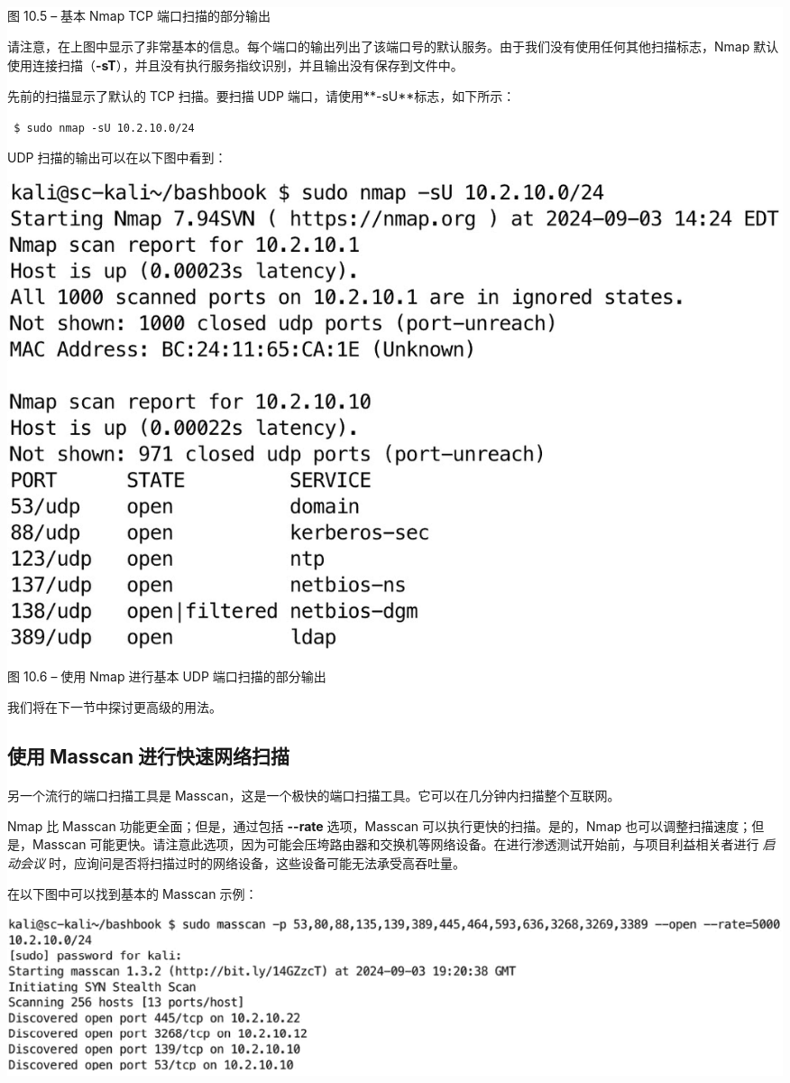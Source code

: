 图 10.5 – 基本 Nmap TCP 端口扫描的部分输出

请注意，在上图中显示了非常基本的信息。每个端口的输出列出了该端口号的默认服务。由于我们没有使用任何其他扫描标志，Nmap 默认使用连接扫描（**-sT**），并且没有执行服务指纹识别，并且输出没有保存到文件中。

先前的扫描显示了默认的 TCP 扫描。要扫描 UDP 端口，请使用**-sU**标志，如下所示：

```
 $ sudo nmap -sU 10.2.10.0/24
```

UDP 扫描的输出可以在以下图中看到：

![图 10.6 – 使用 Nmap 进行基本 UDP 端口扫描的部分输出](img/B22229_10_06.jpg)

图 10.6 – 使用 Nmap 进行基本 UDP 端口扫描的部分输出

我们将在下一节中探讨更高级的用法。

## 使用 Masscan 进行快速网络扫描

另一个流行的端口扫描工具是 Masscan，这是一个极快的端口扫描工具。它可以在几分钟内扫描整个互联网。

Nmap 比 Masscan 功能更全面；但是，通过包括 **--rate** 选项，Masscan 可以执行更快的扫描。是的，Nmap 也可以调整扫描速度；但是，Masscan 可能更快。请注意此选项，因为可能会压垮路由器和交换机等网络设备。在进行渗透测试开始前，与项目利益相关者进行 *启动会议* 时，应询问是否将扫描过时的网络设备，这些设备可能无法承受高吞吐量。

在以下图中可以找到基本的 Masscan 示例：

![图 10.7 – 示例 Masscan 扫描的部分输出](img/B22229_10_07.jpg)
